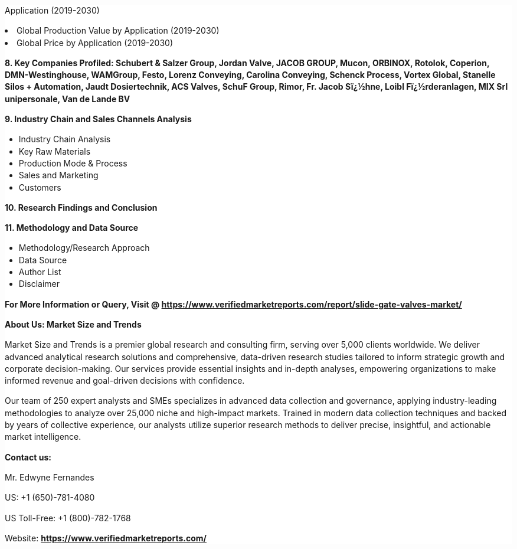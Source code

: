 Application (2019-2030)</li><li>Global Production Value by Application (2019-2030)</li><li>Global Price by Application (2019-2030)</li></ul><p><strong>8. Key Companies Profiled: Schubert & Salzer Group, Jordan Valve, JACOB GROUP, Mucon, ORBINOX, Rotolok, Coperion, DMN-Westinghouse, WAMGroup, Festo, Lorenz Conveying, Carolina Conveying, Schenck Process, Vortex Global, Stanelle Silos + Automation, Jaudt Dosiertechnik, ACS Valves, SchuF Group, Rimor, Fr. Jacob Sï¿½hne, Loibl Fï¿½rderanlagen, MIX Srl unipersonale, Van de Lande BV</strong></p><p><strong>9. Industry Chain and Sales Channels Analysis</strong></p><ul><li>Industry Chain Analysis</li><li>Key Raw Materials</li><li>Production Mode &amp; Process</li><li>Sales and Marketing</li><li>Customers</li></ul><p><strong>10. Research Findings and Conclusion</strong></p><p><strong>11. Methodology and Data Source</strong></p><ul><li>Methodology/Research Approach</li><li>Data Source</li><li>Author List</li><li>Disclaimer</li></ul></p><p><strong>For More Information or Query, Visit @ <a href="https://www.verifiedmarketreports.com/report/slide-gate-valves-market/">https://www.verifiedmarketreports.com/report/slide-gate-valves-market/</a></strong></p><p><strong>About Us: Market Size and Trends</strong></p><p>Market Size and Trends is a premier global research and consulting firm, serving over 5,000 clients worldwide. We deliver advanced analytical research solutions and comprehensive, data-driven research studies tailored to inform strategic growth and corporate decision-making. Our services provide essential insights and in-depth analyses, empowering organizations to make informed revenue and goal-driven decisions with confidence.</p><p>Our team of 250 expert analysts and SMEs specializes in advanced data collection and governance, applying industry-leading methodologies to analyze over 25,000 niche and high-impact markets. Trained in modern data collection techniques and backed by years of collective experience, our analysts utilize superior research methods to deliver precise, insightful, and actionable market intelligence.</p><p><strong>Contact us:</strong></p><p>Mr. Edwyne Fernandes</p><p>US: +1 (650)-781-4080</p><p>US Toll-Free: +1 (800)-782-1768</p><p>Website: <strong><a href="https://www.verifiedmarketreports.com/">https://www.verifiedmarketreports.com/</a></strong></p>
